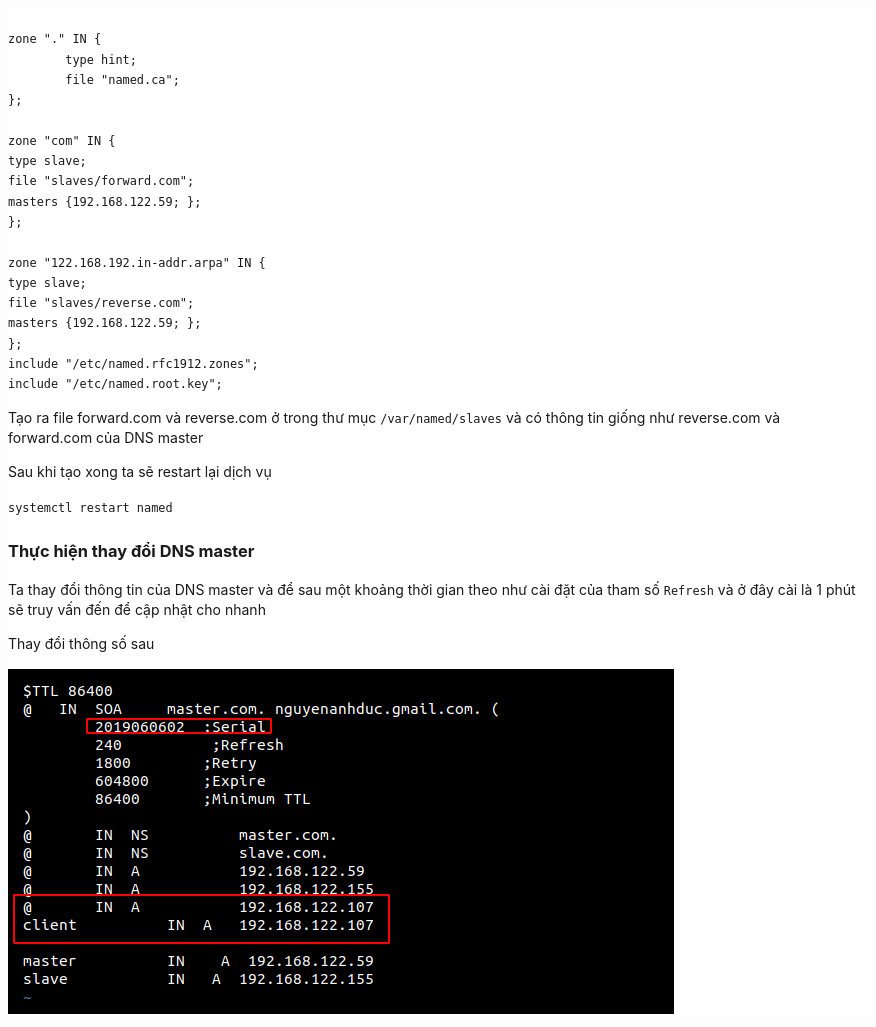 ```

zone "." IN {
        type hint;
        file "named.ca";
};

zone "com" IN {
type slave;
file "slaves/forward.com";
masters {192.168.122.59; };
};

zone "122.168.192.in-addr.arpa" IN {
type slave;
file "slaves/reverse.com";
masters {192.168.122.59; };
};
include "/etc/named.rfc1912.zones";
include "/etc/named.root.key";
```

Tạo ra file forward.com và reverse.com ở trong thư mục `/var/named/slaves` và có thông tin  giống như reverse.com và forward.com của DNS master 

Sau khi tạo xong ta sẽ restart lại dịch vụ 
```
systemctl restart named
```

### Thực hiện thay đổi DNS master 
Ta thay đổi thông tin của DNS master và để sau một khoảng thời gian theo như cài đặt của tham số  `Refresh` và ở đây cài là 1 phút sẽ truy vấn đến để cập nhật cho nhanh

Thay đổi thông số sau 

![](../images/labs/slave/screenshot_8.png)
